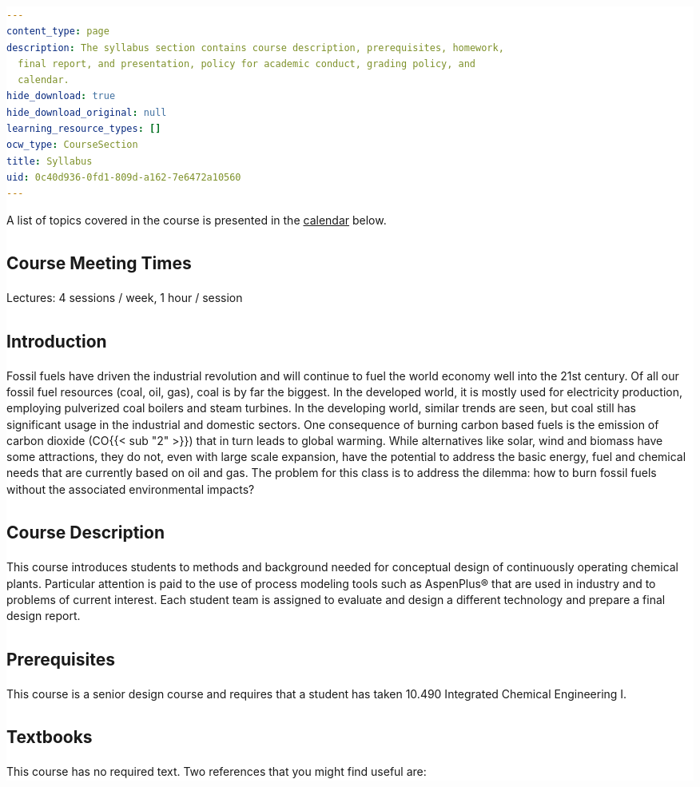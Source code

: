 ```yaml
---
content_type: page
description: The syllabus section contains course description, prerequisites, homework,
  final report, and presentation, policy for academic conduct, grading policy, and
  calendar.
hide_download: true
hide_download_original: null
learning_resource_types: []
ocw_type: CourseSection
title: Syllabus
uid: 0c40d936-0fd1-809d-a162-7e6472a10560
---
```


A list of topics covered in the course is presented in the [calendar](#Calendar) below.

Course Meeting Times
--------------------

Lectures: 4 sessions / week, 1 hour / session

Introduction
------------

Fossil fuels have driven the industrial revolution and will continue to fuel the world economy well into the 21st century. Of all our fossil fuel resources (coal, oil, gas), coal is by far the biggest. In the developed world, it is mostly used for electricity production, employing pulverized coal boilers and steam turbines. In the developing world, similar trends are seen, but coal still has significant usage in the industrial and domestic sectors. One consequence of burning carbon based fuels is the emission of carbon dioxide (CO{{< sub "2" >}}) that in turn leads to global warming. While alternatives like solar, wind and biomass have some attractions, they do not, even with large scale expansion, have the potential to address the basic energy, fuel and chemical needs that are currently based on oil and gas. The problem for this class is to address the dilemma: how to burn fossil fuels without the associated environmental impacts?

Course Description
------------------

This course introduces students to methods and background needed for conceptual design of continuously operating chemical plants. Particular attention is paid to the use of process modeling tools such as AspenPlus® that are used in industry and to problems of current interest. Each student team is assigned to evaluate and design a different technology and prepare a final design report.

Prerequisites
-------------

This course is a senior design course and requires that a student has taken 10.490 Integrated Chemical Engineering I.

Textbooks
---------

This course has no required text. Two references that you might find useful are:
